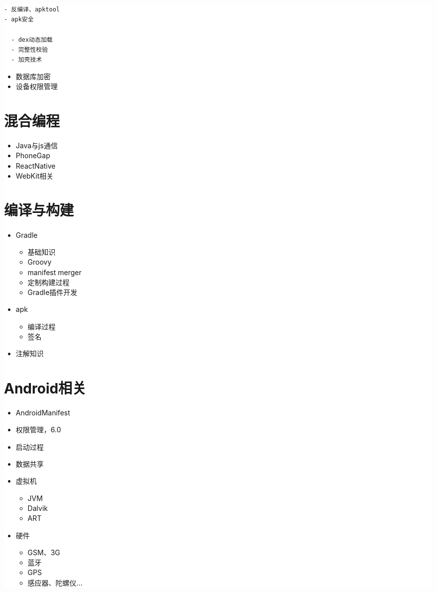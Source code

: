     - 反编译、apktool
    - apk安全

      - dex动态加载
      - 完整性校验
      - 加壳技术




  - 数据库加密
  - 设备权限管理

# 混合编程

  - Java与js通信
  - PhoneGap
  - ReactNative
  - WebKit相关

# 编译与构建

  - Gradle

    - 基础知识
    - Groovy
    - manifest merger
    - 定制构建过程
    - Gradle插件开发


  - apk

    - 编译过程
    - 签名


  - 注解知识

# Android相关

  - AndroidManifest
  - 权限管理，6.0
  - 启动过程
  - 数据共享
  - 虚拟机

    - JVM
    - Dalvik
    - ART


  - 硬件

    - GSM、3G
    - 蓝牙
    - GPS
    - 感应器、陀螺仪...
